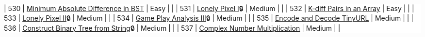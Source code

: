 |  530  | [Minimum Absolute Difference in BST](https://leetcode.com/problems/minimum-absolute-difference-in-bst/description/)                                                   | Easy       |                                                                                                                                                                                                                                          |
|  531  | [Lonely Pixel I](https://leetcode.com/problems/lonely-pixel-i/description/):lock:                                                                                     | Medium     |                                                                                                                                                                                                                                          |
|  532  | [K-diff Pairs in an Array](https://leetcode.com/problems/k-diff-pairs-in-an-array/description/)                                                                       | Easy       |                                                                                                                                                                                                                                          |
|  533  | [Lonely Pixel II](https://leetcode.com/problems/lonely-pixel-ii/description/):lock:                                                                                   | Medium     |                                                                                                                                                                                                                                          |
|  534  | [Game Play Analysis III](https://leetcode.com/problems/game-play-analysis-iii/description/):lock:                                                                     | Medium     |                                                                                                                                                                                                                                          |
|  535  | [Encode and Decode TinyURL](https://leetcode.com/problems/encode-and-decode-tinyurl/description/)                                                                     | Medium     |                                                                                                                                                                                                                                          |
|  536  | [Construct Binary Tree from String](https://leetcode.com/problems/construct-binary-tree-from-string/description/):lock:                                               | Medium     |                                                                                                                                                                                                                                          |
|  537  | [Complex Number Multiplication](https://leetcode.com/problems/complex-number-multiplication/description/)                                                             | Medium     |                                                                                                                                                                                                                                          |
